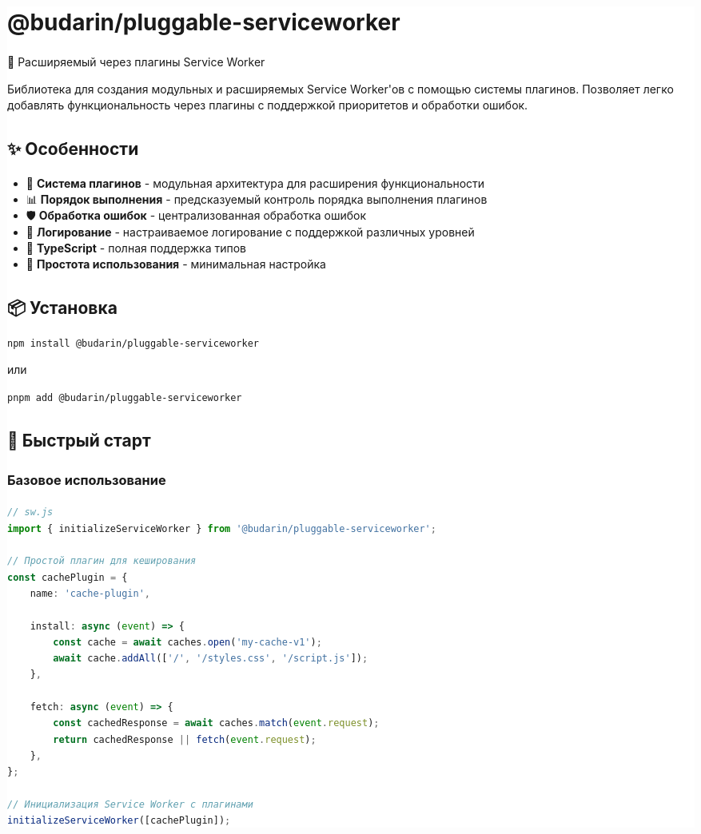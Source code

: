 # @budarin/pluggable-serviceworker

🔌 Расширяемый через плагины Service Worker

Библиотека для создания модульных и расширяемых Service Worker'ов с помощью системы плагинов. Позволяет легко добавлять функциональность через плагины с поддержкой приоритетов и обработки ошибок.

## ✨ Особенности

- 🔌 **Система плагинов** - модульная архитектура для расширения функциональности
- 📊 **Порядок выполнения** - предсказуемый контроль порядка выполнения плагинов
- 🛡️ **Обработка ошибок** - централизованная обработка ошибок
- 📝 **Логирование** - настраиваемое логирование с поддержкой различных уровней
- 🎯 **TypeScript** - полная поддержка типов
- 🚀 **Простота использования** - минимальная настройка

## 📦 Установка

```bash
npm install @budarin/pluggable-serviceworker
```

или

```bash
pnpm add @budarin/pluggable-serviceworker
```

## 🚀 Быстрый старт

### Базовое использование

```typescript
// sw.js
import { initializeServiceWorker } from '@budarin/pluggable-serviceworker';

// Простой плагин для кеширования
const cachePlugin = {
    name: 'cache-plugin',

    install: async (event) => {
        const cache = await caches.open('my-cache-v1');
        await cache.addAll(['/', '/styles.css', '/script.js']);
    },

    fetch: async (event) => {
        const cachedResponse = await caches.match(event.request);
        return cachedResponse || fetch(event.request);
    },
};

// Инициализация Service Worker с плагинами
initializeServiceWorker([cachePlugin]);
```
